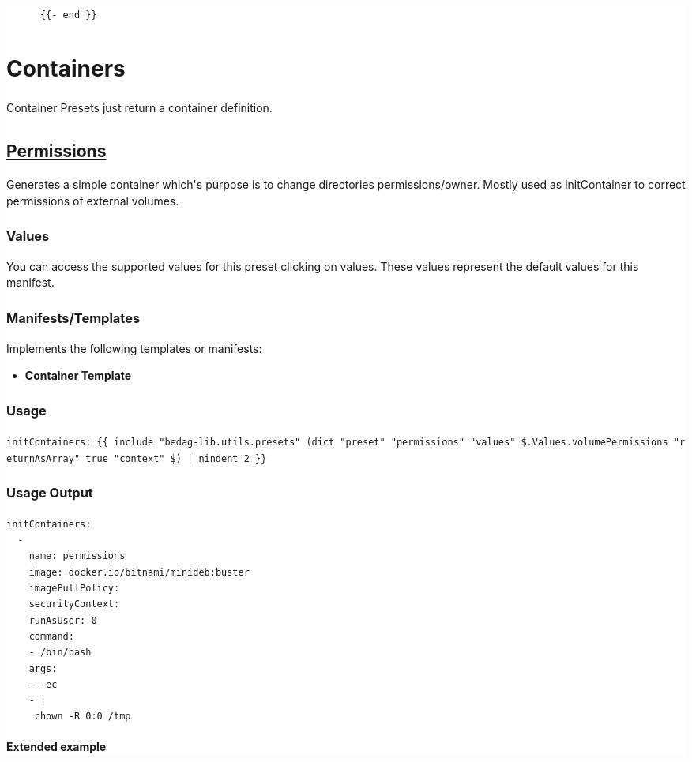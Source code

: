 ```
      {{- end }}

```


# Containers

Container Presets just return a container definition.

## [Permissions](./containers/_permissions.tpl)

Generates a simple container which's purpose is to change directories permissions/owner. Mostly used as initContainer to correct permissions of external volumes.

### [Values](../values/presets/containers/_permissions.yaml)

You can access the supported values for this preset clicking on values. These values represent the default values for this manifest.

### Manifests/Templates

Implements the following templates or manifests:

  * **[Container Template](./../manifests/README.md#container-template)**

### Usage

```
initContainers: {{ include "bedag-lib.utils.presets" (dict "preset" "permissions" "values" $.Values.volumePermissions "returnAsArray" true "context" $) | nindent 2 }}
```

### Usage Output

```
initContainers:
  -
    name: permissions
    image: docker.io/bitnami/minideb:buster
    imagePullPolicy:
    securityContext:
    runAsUser: 0
    command:
    - /bin/bash
    args:
    - -ec
    - |
     chown -R 0:0 /tmp
```

#### Extended example
